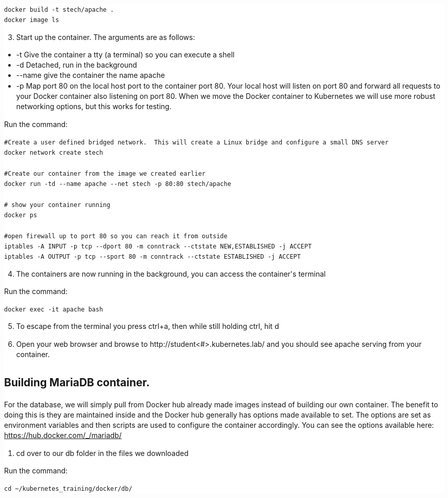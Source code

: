 ```
docker build -t stech/apache . 
docker image ls
```

3. Start up the container.  The arguments are as follows:
  + -t Give the container a tty (a terminal) so you can execute a shell
  + -d Detached, run in the background
  + --name give the container the name apache
  + -p Map port 80 on the local host port to the container port 80.  Your local host will listen on port 80 and forward all requests to your Docker container also listening on port 80.  When we move the Docker container to Kubernetes we will use more robust networking options, but this works for testing.

Run the command:

```
#Create a user defined bridged network.  This will create a Linux bridge and configure a small DNS server
docker network create stech

#Create our container from the image we created earlier
docker run -td --name apache --net stech -p 80:80 stech/apache 

# show your container running
docker ps

#open firewall up to port 80 so you can reach it from outside
iptables -A INPUT -p tcp --dport 80 -m conntrack --ctstate NEW,ESTABLISHED -j ACCEPT
iptables -A OUTPUT -p tcp --sport 80 -m conntrack --ctstate ESTABLISHED -j ACCEPT
```

4. The containers are now running in the background, you can access the container's terminal

Run the command:

```
docker exec -it apache bash  
```

5. To escape from the terminal you press ctrl+a, then while still holding ctrl, hit d

6. Open your web browser and browse to http://student<#>.kubernetes.lab/ and you should see apache serving from your container.

## Building MariaDB container.
For the database, we will simply pull from Docker hub already made images instead of building our own container.  The benefit to doing this is they are maintained inside and the Docker hub generally has options made available to set.  The options are set as environment variables and then scripts are used to configure the container accordingly.  You can see the options available here:
https://hub.docker.com/_/mariadb/

1.  cd over to our db folder in the files we downloaded

Run the command:

```
cd ~/kubernetes_training/docker/db/
```
